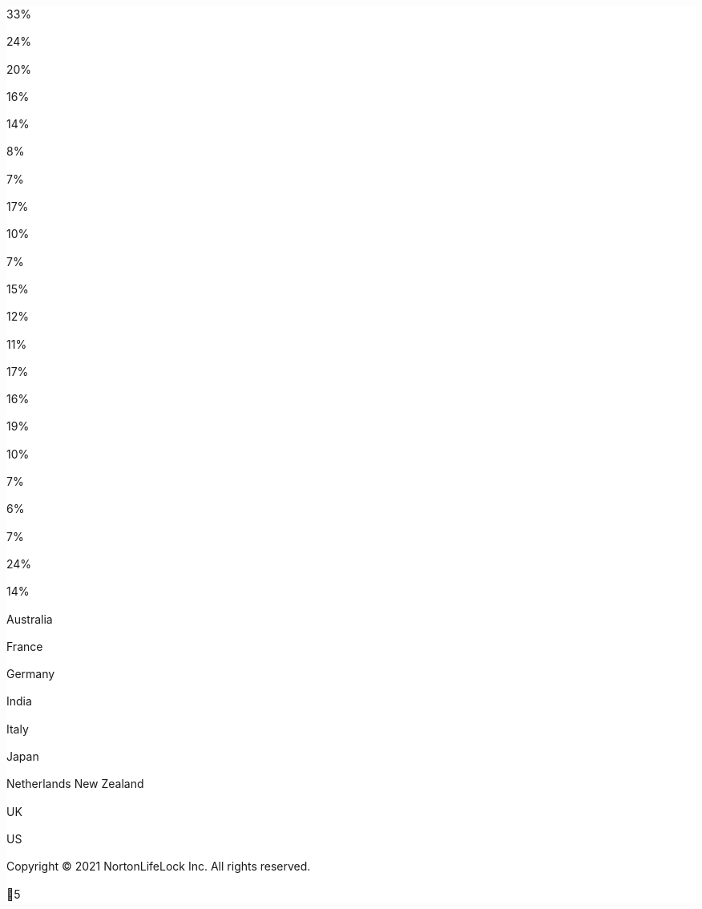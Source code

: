 33%

24%

20%

16%

14%

8%

7%

17%

10%

7%

15%

12%

11%

17%

16%

19%

10%

7%

6%

7%

24%

14%

Australia

France

Germany

India

Italy

Japan

Netherlands New Zealand

UK

US

Copyright © 2021 NortonLifeLock Inc. All rights reserved.

5
